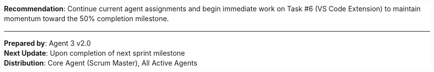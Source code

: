 **Recommendation**: Continue current agent assignments and begin immediate work on Task #6 (VS Code Extension) to maintain momentum toward the 50% completion milestone.

---

**Prepared by**: Agent 3 v2.0  
**Next Update**: Upon completion of next sprint milestone  
**Distribution**: Core Agent (Scrum Master), All Active Agents